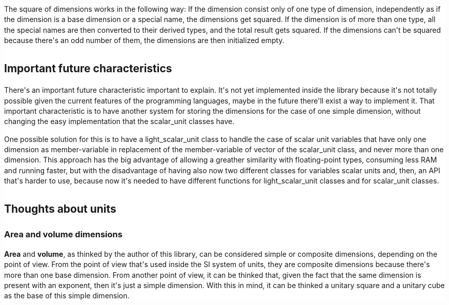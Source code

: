 The square of dimensions works in the following way: If the dimension consist only of one type of dimension, independently as if the dimension is a base dimension or a special name, the dimensions get squared. If the dimension is of more than one type, all the special names are then converted to their derived types, and the total result gets squared. If the dimensions can't be squared because there's an odd number of them, the dimensions are then initialized empty.

## Important future characteristics

There's an important future characteristic important to explain. It's not yet implemented inside the library because it's not totally possible given the current features of the programming languages, maybe in the future there'll exist a way to implement it. That important characteristic is to have another system for storing the dimensions for the case of one simple dimension, without changing the easy implementation that the scalar_unit classes have.

One possible solution for this is to have a light_scalar_unit class to handle the case of scalar unit variables that have only one dimension as member-variable in replacement of the member-variable of vector<dimension> of the scalar_unit class, and never more than one dimension. This approach has the big advantage of allowing a greather similarity with floating-point types, consuming less RAM and running faster, but with the disadvantage of having also now two different classes for variables scalar units and, then, an API that's harder to use, because now it's needed to have different functions for light_scalar_unit classes and for scalar_unit classes.

## Thoughts about units

### Area and volume dimensions

**Area** and **volume**, as thinked by the author of this library, can be considered simple or composite dimensions, depending on the point of view. From the point of view that's used inside the SI system of units, they are composite dimensions because there's more than one base dimension. From another point of view, it can be thinked that, given the fact that the same dimension is present with an exponent, then it's just a simple dimension. With this in mind, it can be thinked a unitary square and a unitary cube as the base of this simple dimension.
